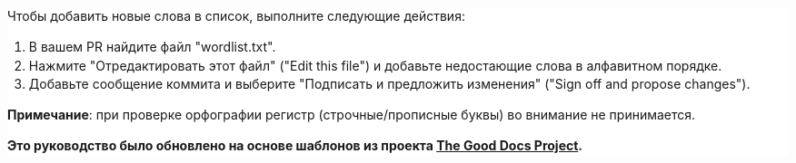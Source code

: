 Чтобы добавить новые слова в список, выполните следующие действия:

1. В вашем PR найдите файл "wordlist.txt". 
2. Нажмите "Отредактировать этот файл" ("Edit this file") и добавьте недостающие слова в алфавитном порядке. 
3. Добавьте сообщение коммита и выберите "Подписать и предложить изменения" ("Sign off and propose changes").

**Примечание**: при проверке орфографии регистр (строчные/прописные буквы) во внимание не принимается. 


**Это руководство было обновлено на основе шаблонов из проекта [The Good Docs Project](https://thegooddocsproject.dev/).**
